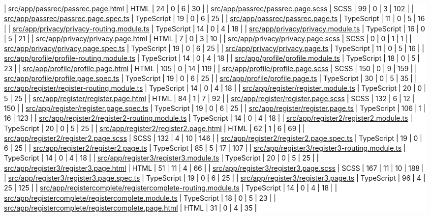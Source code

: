 | [src/app/passrec/passrec.page.html](/src/app/passrec/passrec.page.html) | HTML | 24 | 0 | 6 | 30 |
| [src/app/passrec/passrec.page.scss](/src/app/passrec/passrec.page.scss) | SCSS | 99 | 0 | 3 | 102 |
| [src/app/passrec/passrec.page.spec.ts](/src/app/passrec/passrec.page.spec.ts) | TypeScript | 19 | 0 | 6 | 25 |
| [src/app/passrec/passrec.page.ts](/src/app/passrec/passrec.page.ts) | TypeScript | 11 | 0 | 5 | 16 |
| [src/app/privacy/privacy-routing.module.ts](/src/app/privacy/privacy-routing.module.ts) | TypeScript | 14 | 0 | 4 | 18 |
| [src/app/privacy/privacy.module.ts](/src/app/privacy/privacy.module.ts) | TypeScript | 16 | 0 | 5 | 21 |
| [src/app/privacy/privacy.page.html](/src/app/privacy/privacy.page.html) | HTML | 7 | 0 | 3 | 10 |
| [src/app/privacy/privacy.page.scss](/src/app/privacy/privacy.page.scss) | SCSS | 0 | 0 | 1 | 1 |
| [src/app/privacy/privacy.page.spec.ts](/src/app/privacy/privacy.page.spec.ts) | TypeScript | 19 | 0 | 6 | 25 |
| [src/app/privacy/privacy.page.ts](/src/app/privacy/privacy.page.ts) | TypeScript | 11 | 0 | 5 | 16 |
| [src/app/profile/profile-routing.module.ts](/src/app/profile/profile-routing.module.ts) | TypeScript | 14 | 0 | 4 | 18 |
| [src/app/profile/profile.module.ts](/src/app/profile/profile.module.ts) | TypeScript | 18 | 0 | 5 | 23 |
| [src/app/profile/profile.page.html](/src/app/profile/profile.page.html) | HTML | 105 | 0 | 14 | 119 |
| [src/app/profile/profile.page.scss](/src/app/profile/profile.page.scss) | SCSS | 150 | 0 | 9 | 159 |
| [src/app/profile/profile.page.spec.ts](/src/app/profile/profile.page.spec.ts) | TypeScript | 19 | 0 | 6 | 25 |
| [src/app/profile/profile.page.ts](/src/app/profile/profile.page.ts) | TypeScript | 30 | 0 | 5 | 35 |
| [src/app/register/register-routing.module.ts](/src/app/register/register-routing.module.ts) | TypeScript | 14 | 0 | 4 | 18 |
| [src/app/register/register.module.ts](/src/app/register/register.module.ts) | TypeScript | 20 | 0 | 5 | 25 |
| [src/app/register/register.page.html](/src/app/register/register.page.html) | HTML | 84 | 1 | 7 | 92 |
| [src/app/register/register.page.scss](/src/app/register/register.page.scss) | SCSS | 132 | 6 | 12 | 150 |
| [src/app/register/register.page.spec.ts](/src/app/register/register.page.spec.ts) | TypeScript | 19 | 0 | 6 | 25 |
| [src/app/register/register.page.ts](/src/app/register/register.page.ts) | TypeScript | 106 | 1 | 16 | 123 |
| [src/app/register2/register2-routing.module.ts](/src/app/register2/register2-routing.module.ts) | TypeScript | 14 | 0 | 4 | 18 |
| [src/app/register2/register2.module.ts](/src/app/register2/register2.module.ts) | TypeScript | 20 | 0 | 5 | 25 |
| [src/app/register2/register2.page.html](/src/app/register2/register2.page.html) | HTML | 62 | 1 | 6 | 69 |
| [src/app/register2/register2.page.scss](/src/app/register2/register2.page.scss) | SCSS | 132 | 4 | 10 | 146 |
| [src/app/register2/register2.page.spec.ts](/src/app/register2/register2.page.spec.ts) | TypeScript | 19 | 0 | 6 | 25 |
| [src/app/register2/register2.page.ts](/src/app/register2/register2.page.ts) | TypeScript | 85 | 5 | 17 | 107 |
| [src/app/register3/register3-routing.module.ts](/src/app/register3/register3-routing.module.ts) | TypeScript | 14 | 0 | 4 | 18 |
| [src/app/register3/register3.module.ts](/src/app/register3/register3.module.ts) | TypeScript | 20 | 0 | 5 | 25 |
| [src/app/register3/register3.page.html](/src/app/register3/register3.page.html) | HTML | 51 | 11 | 4 | 66 |
| [src/app/register3/register3.page.scss](/src/app/register3/register3.page.scss) | SCSS | 167 | 11 | 10 | 188 |
| [src/app/register3/register3.page.spec.ts](/src/app/register3/register3.page.spec.ts) | TypeScript | 19 | 0 | 6 | 25 |
| [src/app/register3/register3.page.ts](/src/app/register3/register3.page.ts) | TypeScript | 96 | 4 | 25 | 125 |
| [src/app/registercomplete/registercomplete-routing.module.ts](/src/app/registercomplete/registercomplete-routing.module.ts) | TypeScript | 14 | 0 | 4 | 18 |
| [src/app/registercomplete/registercomplete.module.ts](/src/app/registercomplete/registercomplete.module.ts) | TypeScript | 18 | 0 | 5 | 23 |
| [src/app/registercomplete/registercomplete.page.html](/src/app/registercomplete/registercomplete.page.html) | HTML | 31 | 0 | 4 | 35 |